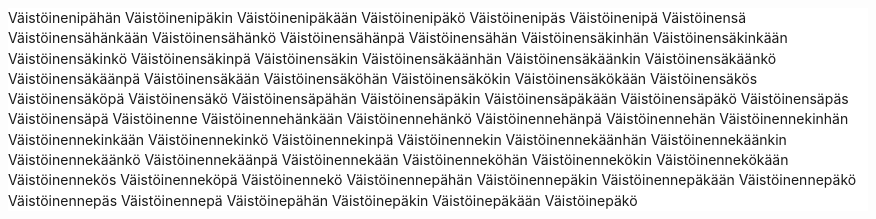 Väistöinenipähän
Väistöinenipäkin
Väistöinenipäkään
Väistöinenipäkö
Väistöinenipäs
Väistöinenipä
Väistöinensä
Väistöinensähänkään
Väistöinensähänkö
Väistöinensähänpä
Väistöinensähän
Väistöinensäkinhän
Väistöinensäkinkään
Väistöinensäkinkö
Väistöinensäkinpä
Väistöinensäkin
Väistöinensäkäänhän
Väistöinensäkäänkin
Väistöinensäkäänkö
Väistöinensäkäänpä
Väistöinensäkään
Väistöinensäköhän
Väistöinensäkökin
Väistöinensäkökään
Väistöinensäkös
Väistöinensäköpä
Väistöinensäkö
Väistöinensäpähän
Väistöinensäpäkin
Väistöinensäpäkään
Väistöinensäpäkö
Väistöinensäpäs
Väistöinensäpä
Väistöinenne
Väistöinennehänkään
Väistöinennehänkö
Väistöinennehänpä
Väistöinennehän
Väistöinennekinhän
Väistöinennekinkään
Väistöinennekinkö
Väistöinennekinpä
Väistöinennekin
Väistöinennekäänhän
Väistöinennekäänkin
Väistöinennekäänkö
Väistöinennekäänpä
Väistöinennekään
Väistöinenneköhän
Väistöinennekökin
Väistöinennekökään
Väistöinennekös
Väistöinenneköpä
Väistöinennekö
Väistöinennepähän
Väistöinennepäkin
Väistöinennepäkään
Väistöinennepäkö
Väistöinennepäs
Väistöinennepä
Väistöinepähän
Väistöinepäkin
Väistöinepäkään
Väistöinepäkö